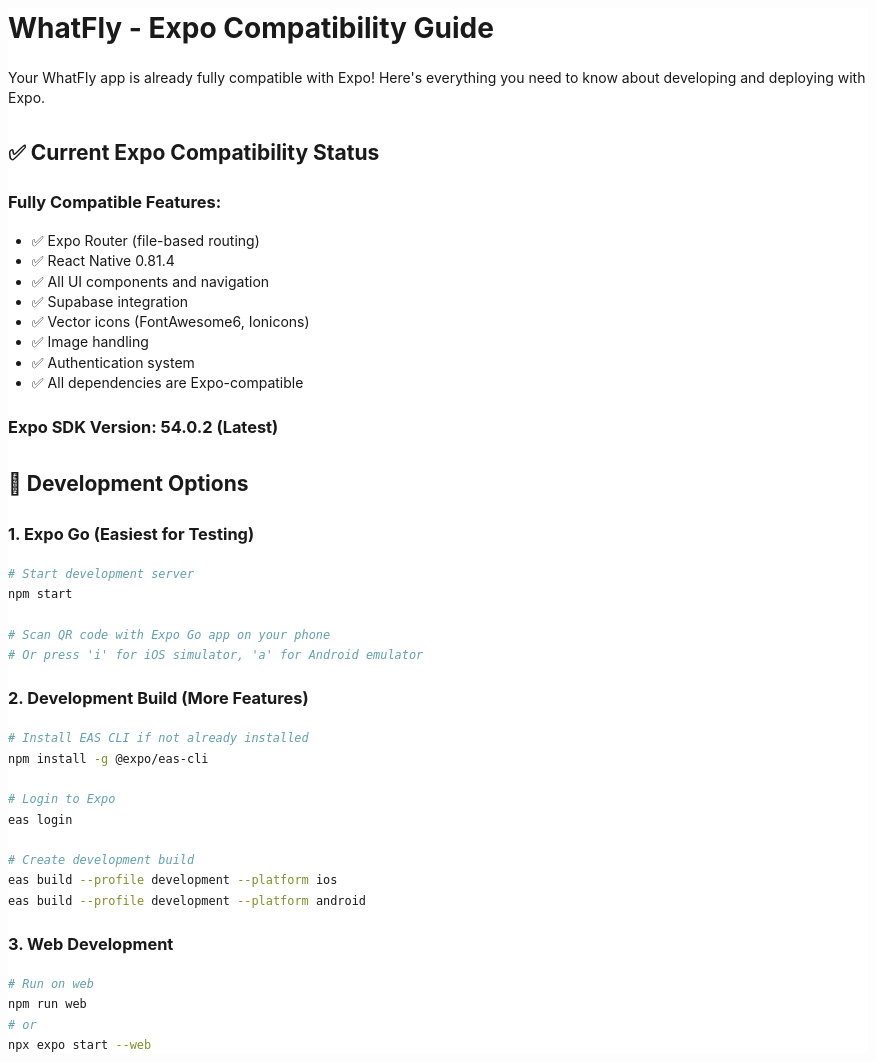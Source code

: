 # WhatFly - Expo Compatibility Guide

Your WhatFly app is already fully compatible with Expo! Here's everything you need to know about developing and deploying with Expo.

## ✅ Current Expo Compatibility Status

### **Fully Compatible Features:**
- ✅ Expo Router (file-based routing)
- ✅ React Native 0.81.4
- ✅ All UI components and navigation
- ✅ Supabase integration
- ✅ Vector icons (FontAwesome6, Ionicons)
- ✅ Image handling
- ✅ Authentication system
- ✅ All dependencies are Expo-compatible

### **Expo SDK Version:** 54.0.2 (Latest)

## 🚀 Development Options

### 1. **Expo Go (Easiest for Testing)**
```bash
# Start development server
npm start

# Scan QR code with Expo Go app on your phone
# Or press 'i' for iOS simulator, 'a' for Android emulator
```

### 2. **Development Build (More Features)**
```bash
# Install EAS CLI if not already installed
npm install -g @expo/eas-cli

# Login to Expo
eas login

# Create development build
eas build --profile development --platform ios
eas build --profile development --platform android
```

### 3. **Web Development**
```bash
# Run on web
npm run web
# or
npx expo start --web
```

